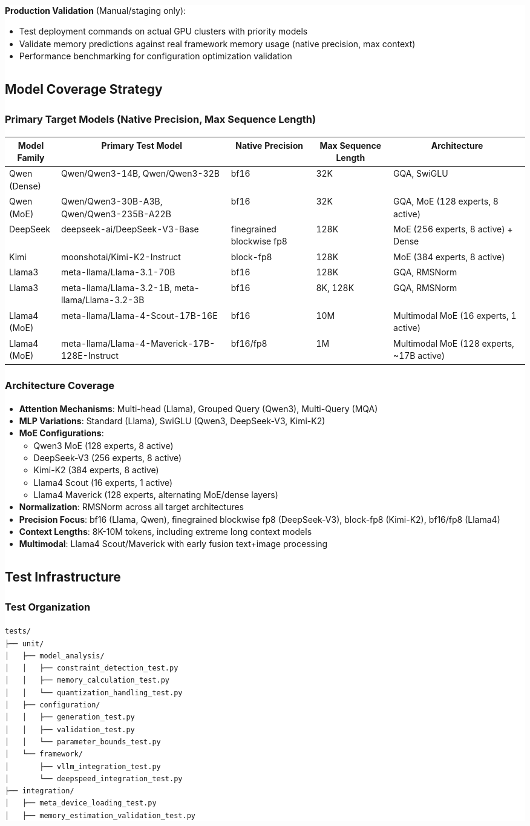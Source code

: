 **Production Validation** (Manual/staging only):
- Test deployment commands on actual GPU clusters with priority models
- Validate memory predictions against real framework memory usage (native precision, max context)
- Performance benchmarking for configuration optimization validation

## Model Coverage Strategy

### Primary Target Models (Native Precision, Max Sequence Length)

| Model Family | Primary Test Model | Native Precision | Max Sequence Length | Architecture |
|--------------|-------------------|------------------|---------------------|--------------|
| Qwen (Dense) | Qwen/Qwen3-14B, Qwen/Qwen3-32B | bf16 | 32K | GQA, SwiGLU |
| Qwen (MoE) | Qwen/Qwen3-30B-A3B, Qwen/Qwen3-235B-A22B | bf16 | 32K | GQA, MoE (128 experts, 8 active) |
| DeepSeek | deepseek-ai/DeepSeek-V3-Base | finegrained blockwise fp8 | 128K | MoE (256 experts, 8 active) + Dense |
| Kimi | moonshotai/Kimi-K2-Instruct | block-fp8 | 128K | MoE (384 experts, 8 active) |
| Llama3 | meta-llama/Llama-3.1-70B | bf16 | 128K | GQA, RMSNorm |
| Llama3 | meta-llama/Llama-3.2-1B, meta-llama/Llama-3.2-3B | bf16 | 8K, 128K | GQA, RMSNorm |
| Llama4 (MoE) | meta-llama/Llama-4-Scout-17B-16E | bf16 | 10M | Multimodal MoE (16 experts, 1 active) |
| Llama4 (MoE) | meta-llama/Llama-4-Maverick-17B-128E-Instruct | bf16/fp8 | 1M | Multimodal MoE (128 experts, ~17B active) |

### Architecture Coverage

- **Attention Mechanisms**: Multi-head (Llama), Grouped Query (Qwen3), Multi-Query (MQA)
- **MLP Variations**: Standard (Llama), SwiGLU (Qwen3, DeepSeek-V3, Kimi-K2)
- **MoE Configurations**: 
  - Qwen3 MoE (128 experts, 8 active)
  - DeepSeek-V3 (256 experts, 8 active) 
  - Kimi-K2 (384 experts, 8 active)
  - Llama4 Scout (16 experts, 1 active)
  - Llama4 Maverick (128 experts, alternating MoE/dense layers)
- **Normalization**: RMSNorm across all target architectures
- **Precision Focus**: bf16 (Llama, Qwen), finegrained blockwise fp8 (DeepSeek-V3), block-fp8 (Kimi-K2), bf16/fp8 (Llama4)
- **Context Lengths**: 8K-10M tokens, including extreme long context models
- **Multimodal**: Llama4 Scout/Maverick with early fusion text+image processing

## Test Infrastructure

### Test Organization
```
tests/
├── unit/
│   ├── model_analysis/
│   │   ├── constraint_detection_test.py
│   │   ├── memory_calculation_test.py
│   │   └── quantization_handling_test.py
│   ├── configuration/
│   │   ├── generation_test.py
│   │   ├── validation_test.py
│   │   └── parameter_bounds_test.py
│   └── framework/
│       ├── vllm_integration_test.py
│       └── deepspeed_integration_test.py
├── integration/
│   ├── meta_device_loading_test.py
│   ├── memory_estimation_validation_test.py
```